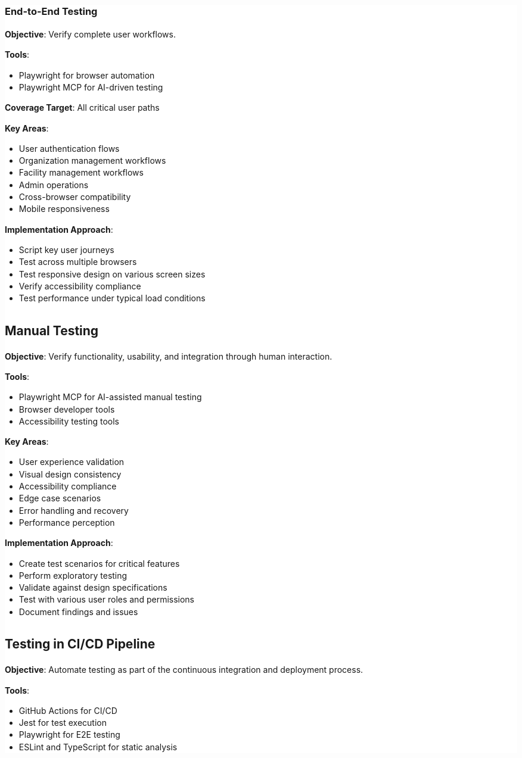 ### End-to-End Testing

**Objective**: Verify complete user workflows.

**Tools**:
- Playwright for browser automation
- Playwright MCP for AI-driven testing

**Coverage Target**: All critical user paths

**Key Areas**:
- User authentication flows
- Organization management workflows
- Facility management workflows
- Admin operations
- Cross-browser compatibility
- Mobile responsiveness

**Implementation Approach**:
- Script key user journeys
- Test across multiple browsers
- Test responsive design on various screen sizes
- Verify accessibility compliance
- Test performance under typical load conditions

## Manual Testing

**Objective**: Verify functionality, usability, and integration through human interaction.

**Tools**:
- Playwright MCP for AI-assisted manual testing
- Browser developer tools
- Accessibility testing tools

**Key Areas**:
- User experience validation
- Visual design consistency
- Accessibility compliance
- Edge case scenarios
- Error handling and recovery
- Performance perception

**Implementation Approach**:
- Create test scenarios for critical features
- Perform exploratory testing
- Validate against design specifications
- Test with various user roles and permissions
- Document findings and issues

## Testing in CI/CD Pipeline

**Objective**: Automate testing as part of the continuous integration and deployment process.

**Tools**:
- GitHub Actions for CI/CD
- Jest for test execution
- Playwright for E2E testing
- ESLint and TypeScript for static analysis
